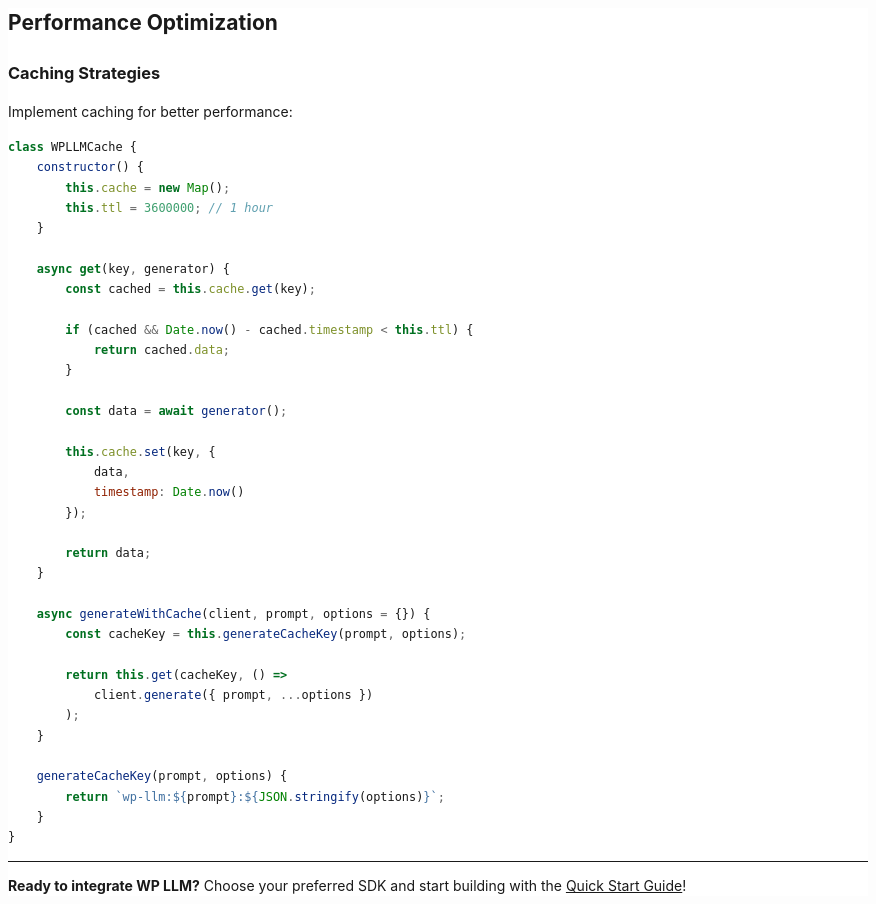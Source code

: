 ## **Performance Optimization**

### Caching Strategies
Implement caching for better performance:

```javascript
class WPLLMCache {
    constructor() {
        this.cache = new Map();
        this.ttl = 3600000; // 1 hour
    }

    async get(key, generator) {
        const cached = this.cache.get(key);
        
        if (cached && Date.now() - cached.timestamp < this.ttl) {
            return cached.data;
        }

        const data = await generator();
        
        this.cache.set(key, {
            data,
            timestamp: Date.now()
        });

        return data;
    }

    async generateWithCache(client, prompt, options = {}) {
        const cacheKey = this.generateCacheKey(prompt, options);
        
        return this.get(cacheKey, () => 
            client.generate({ prompt, ...options })
        );
    }

    generateCacheKey(prompt, options) {
        return `wp-llm:${prompt}:${JSON.stringify(options)}`;
    }
}
```

---

**Ready to integrate WP LLM?** Choose your preferred SDK and start building with the [Quick Start Guide](getting-started/quick-start)! 
